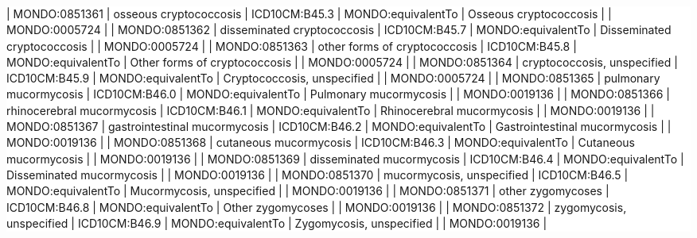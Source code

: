| MONDO:0851361 | osseous cryptococcosis                                                                                                                                                                            | ICD10CM:B45.3        | MONDO:equivalentTo         | Osseous cryptococcosis                                                                                                                                                                            |               | MONDO:0005724 |
| MONDO:0851362 | disseminated cryptococcosis                                                                                                                                                                       | ICD10CM:B45.7        | MONDO:equivalentTo         | Disseminated cryptococcosis                                                                                                                                                                       |               | MONDO:0005724 |
| MONDO:0851363 | other forms of cryptococcosis                                                                                                                                                                     | ICD10CM:B45.8        | MONDO:equivalentTo         | Other forms of cryptococcosis                                                                                                                                                                     |               | MONDO:0005724 |
| MONDO:0851364 | cryptococcosis, unspecified                                                                                                                                                                       | ICD10CM:B45.9        | MONDO:equivalentTo         | Cryptococcosis, unspecified                                                                                                                                                                       |               | MONDO:0005724 |
| MONDO:0851365 | pulmonary mucormycosis                                                                                                                                                                            | ICD10CM:B46.0        | MONDO:equivalentTo         | Pulmonary mucormycosis                                                                                                                                                                            |               | MONDO:0019136 |
| MONDO:0851366 | rhinocerebral mucormycosis                                                                                                                                                                        | ICD10CM:B46.1        | MONDO:equivalentTo         | Rhinocerebral mucormycosis                                                                                                                                                                        |               | MONDO:0019136 |
| MONDO:0851367 | gastrointestinal mucormycosis                                                                                                                                                                     | ICD10CM:B46.2        | MONDO:equivalentTo         | Gastrointestinal mucormycosis                                                                                                                                                                     |               | MONDO:0019136 |
| MONDO:0851368 | cutaneous mucormycosis                                                                                                                                                                            | ICD10CM:B46.3        | MONDO:equivalentTo         | Cutaneous mucormycosis                                                                                                                                                                            |               | MONDO:0019136 |
| MONDO:0851369 | disseminated mucormycosis                                                                                                                                                                         | ICD10CM:B46.4        | MONDO:equivalentTo         | Disseminated mucormycosis                                                                                                                                                                         |               | MONDO:0019136 |
| MONDO:0851370 | mucormycosis, unspecified                                                                                                                                                                         | ICD10CM:B46.5        | MONDO:equivalentTo         | Mucormycosis, unspecified                                                                                                                                                                         |               | MONDO:0019136 |
| MONDO:0851371 | other zygomycoses                                                                                                                                                                                 | ICD10CM:B46.8        | MONDO:equivalentTo         | Other zygomycoses                                                                                                                                                                                 |               | MONDO:0019136 |
| MONDO:0851372 | zygomycosis, unspecified                                                                                                                                                                          | ICD10CM:B46.9        | MONDO:equivalentTo         | Zygomycosis, unspecified                                                                                                                                                                          |               | MONDO:0019136 |
